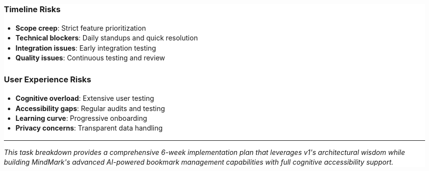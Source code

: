 ### **Timeline Risks**
- **Scope creep**: Strict feature prioritization
- **Technical blockers**: Daily standups and quick resolution
- **Integration issues**: Early integration testing
- **Quality issues**: Continuous testing and review

### **User Experience Risks**
- **Cognitive overload**: Extensive user testing
- **Accessibility gaps**: Regular audits and testing
- **Learning curve**: Progressive onboarding
- **Privacy concerns**: Transparent data handling

---

*This task breakdown provides a comprehensive 6-week implementation plan that leverages v1's architectural wisdom while building MindMark's advanced AI-powered bookmark management capabilities with full cognitive accessibility support.*
